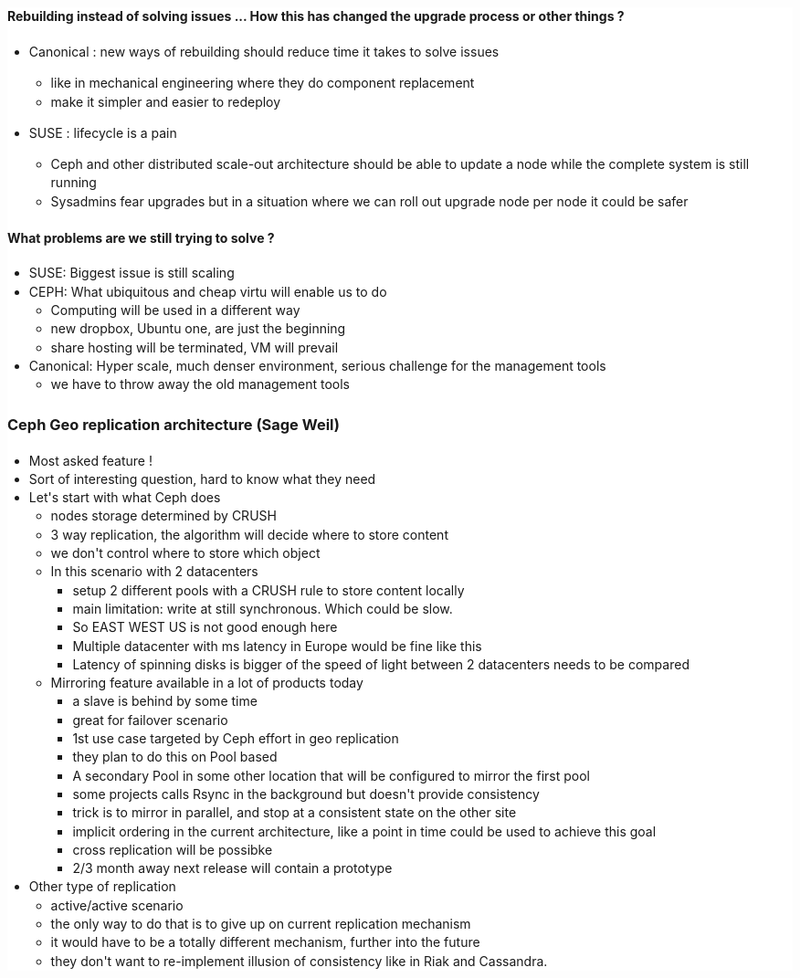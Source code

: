 #### Rebuilding instead of solving issues ... How this has changed the upgrade process or other things ?
* Canonical : new ways of rebuilding should reduce time it takes to solve issues
	* like in mechanical engineering where they do component replacement
	* make it simpler and easier to redeploy 

* SUSE : lifecycle is a pain
	* Ceph and other distributed scale-out architecture should be able to update a node while the complete system is still running
	* Sysadmins fear upgrades but in a situation where we can roll out upgrade node per node it could be safer

#### What problems are we still trying to solve ?
* SUSE: Biggest issue is still scaling
* CEPH: What ubiquitous and cheap virtu will enable us to do
	* Computing will be used in a different way
	* new dropbox, Ubuntu one, are just the beginning
	* share hosting will be terminated, VM will prevail
* Canonical: Hyper scale, much denser environment, serious challenge for the management tools
	* we have to throw away the old management tools

### Ceph Geo replication architecture (Sage Weil)
* Most asked feature !
* Sort of interesting question, hard to know what they need
* Let's start with what Ceph does
	* nodes storage determined by CRUSH
	* 3 way replication, the algorithm will decide where to store content
	* we don't control where to store which object
	* In this scenario with 2 datacenters
		* setup 2 different pools with a CRUSH rule to store content locally
		* main limitation: write at still synchronous. Which could be slow.
		* So EAST WEST US is not good enough here
		* Multiple datacenter with ms latency in Europe would be fine like this
		* Latency of spinning disks is bigger of the speed of light between 2 datacenters needs to be compared
	* Mirroring feature available in a lot of products today
		* a slave is behind by some time
		* great for failover scenario
		* 1st use case targeted by Ceph effort in geo replication
		* they plan to do this on Pool based
		* A secondary Pool in some other location that will be configured to mirror the first pool
		* some projects calls Rsync in the background but doesn't provide consistency
		* trick is to mirror in parallel, and stop at a consistent state on the other site
		* implicit ordering in the current architecture, like a point in time could be used to achieve this goal
		* cross replication will be possibke
		* 2/3 month away next release will contain a prototype
* Other type of replication
 	* active/active scenario
	* the only way to do that is to give up on current replication mechanism
	* it would have to be a totally different mechanism, further into the future
	* they don't want to re-implement illusion of consistency like in Riak and Cassandra.
